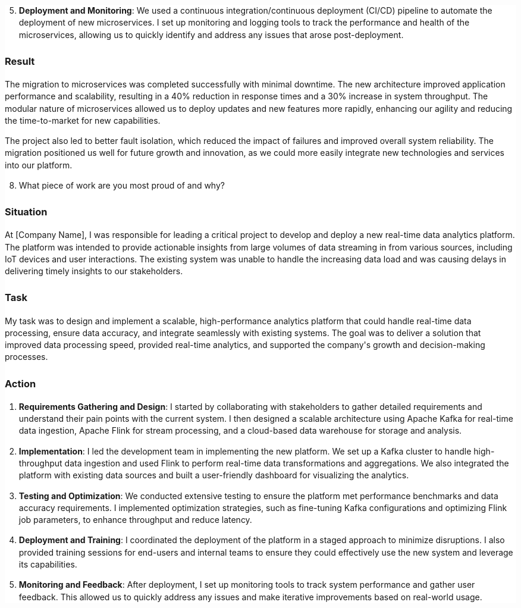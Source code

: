 5. **Deployment and Monitoring**: We used a continuous integration/continuous deployment (CI/CD) pipeline to automate the deployment of new microservices. I set up monitoring and logging tools to track the performance and health of the microservices, allowing us to quickly identify and address any issues that arose post-deployment.

### **Result**  
The migration to microservices was completed successfully with minimal downtime. The new architecture improved application performance and scalability, resulting in a 40% reduction in response times and a 30% increase in system throughput. The modular nature of microservices allowed us to deploy updates and new features more rapidly, enhancing our agility and reducing the time-to-market for new capabilities.

The project also led to better fault isolation, which reduced the impact of failures and improved overall system reliability. The migration positioned us well for future growth and innovation, as we could more easily integrate new technologies and services into our platform.


8. What piece of work are you most proud of and why?


### **Situation**  
At [Company Name], I was responsible for leading a critical project to develop and deploy a new real-time data analytics platform. The platform was intended to provide actionable insights from large volumes of data streaming in from various sources, including IoT devices and user interactions. The existing system was unable to handle the increasing data load and was causing delays in delivering timely insights to our stakeholders.

### **Task**  
My task was to design and implement a scalable, high-performance analytics platform that could handle real-time data processing, ensure data accuracy, and integrate seamlessly with existing systems. The goal was to deliver a solution that improved data processing speed, provided real-time analytics, and supported the company's growth and decision-making processes.

### **Action**  
1. **Requirements Gathering and Design**: I started by collaborating with stakeholders to gather detailed requirements and understand their pain points with the current system. I then designed a scalable architecture using Apache Kafka for real-time data ingestion, Apache Flink for stream processing, and a cloud-based data warehouse for storage and analysis.

2. **Implementation**: I led the development team in implementing the new platform. We set up a Kafka cluster to handle high-throughput data ingestion and used Flink to perform real-time data transformations and aggregations. We also integrated the platform with existing data sources and built a user-friendly dashboard for visualizing the analytics.

3. **Testing and Optimization**: We conducted extensive testing to ensure the platform met performance benchmarks and data accuracy requirements. I implemented optimization strategies, such as fine-tuning Kafka configurations and optimizing Flink job parameters, to enhance throughput and reduce latency.

4. **Deployment and Training**: I coordinated the deployment of the platform in a staged approach to minimize disruptions. I also provided training sessions for end-users and internal teams to ensure they could effectively use the new system and leverage its capabilities.

5. **Monitoring and Feedback**: After deployment, I set up monitoring tools to track system performance and gather user feedback. This allowed us to quickly address any issues and make iterative improvements based on real-world usage.
